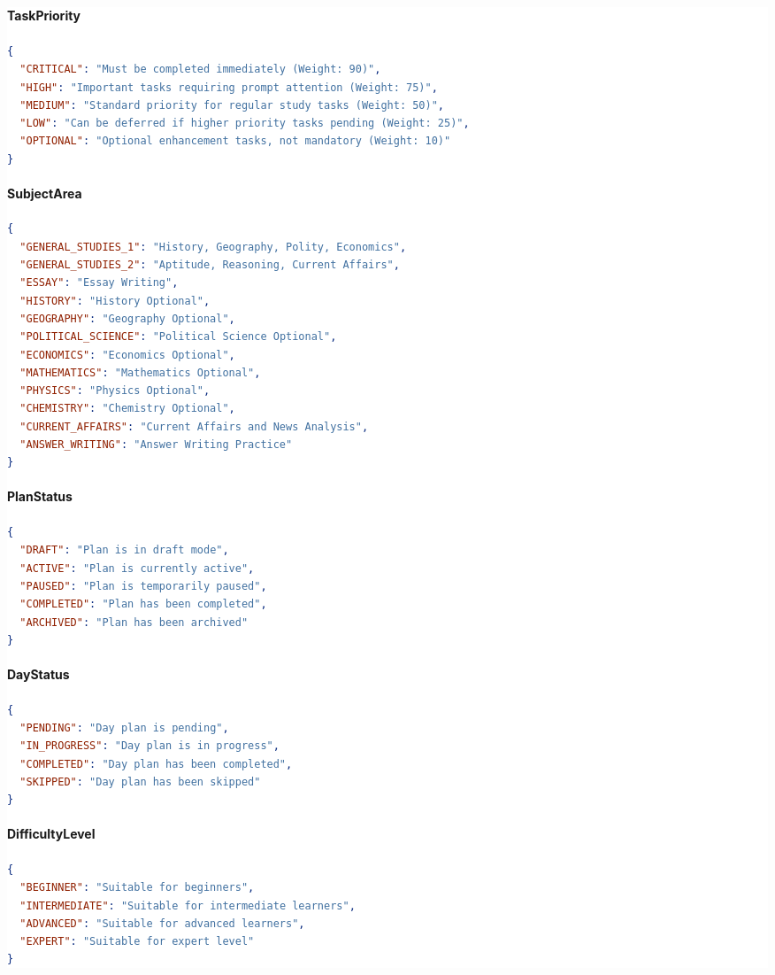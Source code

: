 #### TaskPriority
```json
{
  "CRITICAL": "Must be completed immediately (Weight: 90)",
  "HIGH": "Important tasks requiring prompt attention (Weight: 75)",
  "MEDIUM": "Standard priority for regular study tasks (Weight: 50)",
  "LOW": "Can be deferred if higher priority tasks pending (Weight: 25)",
  "OPTIONAL": "Optional enhancement tasks, not mandatory (Weight: 10)"
}
```

#### SubjectArea
```json
{
  "GENERAL_STUDIES_1": "History, Geography, Polity, Economics",
  "GENERAL_STUDIES_2": "Aptitude, Reasoning, Current Affairs",
  "ESSAY": "Essay Writing",
  "HISTORY": "History Optional",
  "GEOGRAPHY": "Geography Optional",
  "POLITICAL_SCIENCE": "Political Science Optional",
  "ECONOMICS": "Economics Optional",
  "MATHEMATICS": "Mathematics Optional",
  "PHYSICS": "Physics Optional",
  "CHEMISTRY": "Chemistry Optional",
  "CURRENT_AFFAIRS": "Current Affairs and News Analysis",
  "ANSWER_WRITING": "Answer Writing Practice"
}
```

#### PlanStatus
```json
{
  "DRAFT": "Plan is in draft mode",
  "ACTIVE": "Plan is currently active",
  "PAUSED": "Plan is temporarily paused",
  "COMPLETED": "Plan has been completed",
  "ARCHIVED": "Plan has been archived"
}
```

#### DayStatus
```json
{
  "PENDING": "Day plan is pending",
  "IN_PROGRESS": "Day plan is in progress",
  "COMPLETED": "Day plan has been completed",
  "SKIPPED": "Day plan has been skipped"
}
```

#### DifficultyLevel
```json
{
  "BEGINNER": "Suitable for beginners",
  "INTERMEDIATE": "Suitable for intermediate learners",
  "ADVANCED": "Suitable for advanced learners",
  "EXPERT": "Suitable for expert level"
}
```
